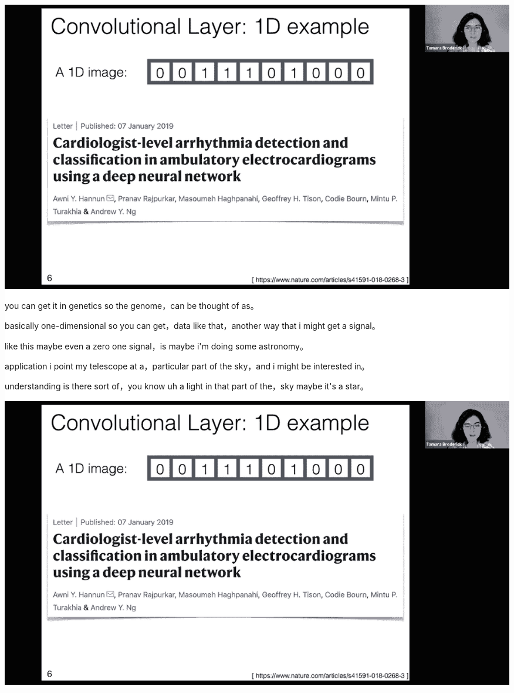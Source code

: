 ![](img/395e120dde62bd3055c1917104f18f93_179.png)

you can get it in genetics so the genome，can be thought of as。

basically one-dimensional so you can get，data like that，another way that i might get a signal。

like this maybe even a zero one signal，is maybe i'm doing some astronomy。

application i point my telescope at a，particular part of the sky，and i might be interested in。

understanding is there sort of，you know uh a light in that part of the，sky maybe it's a star。



![](img/395e120dde62bd3055c1917104f18f93_181.png)
